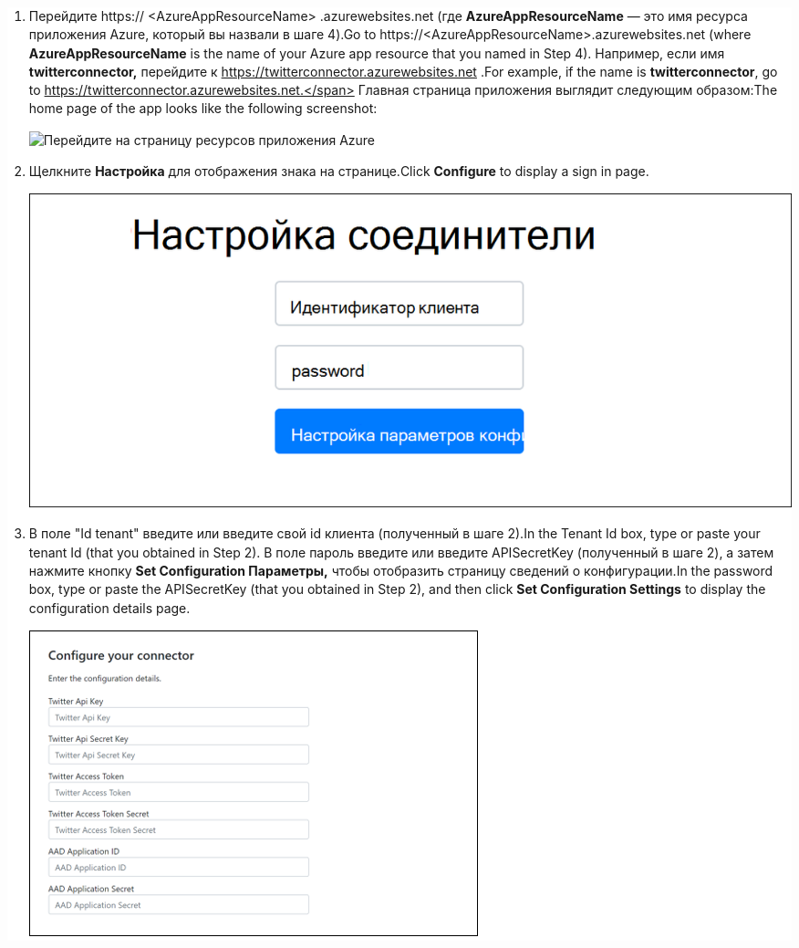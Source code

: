 1. <span data-ttu-id="4baf3-169">Перейдите https:// \<AzureAppResourceName> .azurewebsites.net (где **AzureAppResourceName** — это имя ресурса приложения Azure, который вы назвали в шаге 4).</span><span class="sxs-lookup"><span data-stu-id="4baf3-169">Go to https://\<AzureAppResourceName>.azurewebsites.net (where **AzureAppResourceName** is the name of your Azure app resource that you named in Step 4).</span></span> <span data-ttu-id="4baf3-170">Например, если имя **twitterconnector,** перейдите к https://twitterconnector.azurewebsites.net .</span><span class="sxs-lookup"><span data-stu-id="4baf3-170">For example, if the name is **twitterconnector**, go to https://twitterconnector.azurewebsites.net.</span></span> <span data-ttu-id="4baf3-171">Главная страница приложения выглядит следующим образом:</span><span class="sxs-lookup"><span data-stu-id="4baf3-171">The home page of the app looks like the following screenshot:</span></span>

   ![Перейдите на страницу ресурсов приложения Azure](../media/FBCimage41.png)

2. <span data-ttu-id="4baf3-173">Щелкните **Настройка** для отображения знака на странице.</span><span class="sxs-lookup"><span data-stu-id="4baf3-173">Click **Configure** to display a sign in page.</span></span>

   ![Щелкните Настройка для отображения знака на странице](../media/FBCimage42.png)

3. <span data-ttu-id="4baf3-175">В поле "Id tenant" введите или введите свой id клиента (полученный в шаге 2).</span><span class="sxs-lookup"><span data-stu-id="4baf3-175">In the Tenant Id box, type or paste your tenant Id (that you obtained in Step 2).</span></span> <span data-ttu-id="4baf3-176">В поле пароль введите или введите APISecretKey (полученный в шаге 2), а затем нажмите кнопку **Set Configuration Параметры,** чтобы отобразить страницу сведений о конфигурации.</span><span class="sxs-lookup"><span data-stu-id="4baf3-176">In the password box, type or paste the APISecretKey (that you obtained in Step 2), and then click **Set Configuration Settings** to display the configuration details page.</span></span>

   ![Вход с помощью секретного ключа клиента и API](../media/TCimage35.png)
